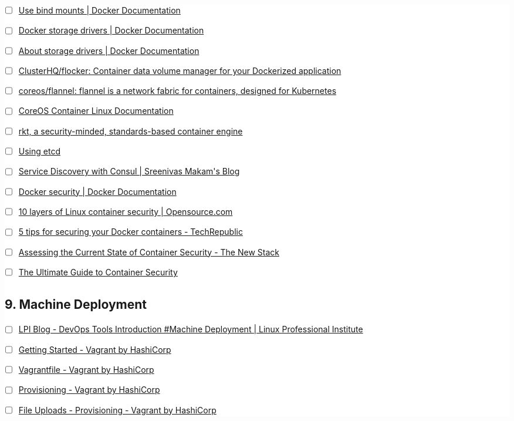 - [ ]  [Use bind mounts \| Docker
Documentation](https://docs.docker.com/storage/bind-mounts/)

- [ ]  [Docker storage drivers \| Docker
Documentation](https://docs.docker.com/storage/storagedriver/select-storage-driver/)

- [ ]  [About storage drivers \| Docker
Documentation](https://docs.docker.com/storage/storagedriver/)

- [ ]  [ClusterHQ/flocker: Container data volume manager for your Dockerized
application](https://github.com/ClusterHQ/flocker)

- [ ]  [coreos/flannel: flannel is a network fabric for containers, designed
for Kubernetes](https://github.com/coreos/flannel)

- [ ]  [CoreOS Container Linux
Documentation](https://coreos.com/os/docs/latest/)

- [ ]  [rkt, a security-minded, standards-based container
engine](https://coreos.com/rkt/)

- [ ]  [Using etcd](https://coreos.com/etcd/)

- [ ]  [Service Discovery with Consul \| Sreenivas Makam\'s
Blog](https://sreeninet.wordpress.com/2016/04/17/service-discovery-with-consul/)

- [ ]  [Docker security \| Docker
Documentation](https://docs.docker.com/engine/security/security/)

- [ ]  [10 layers of Linux container security \|
Opensource.com](https://opensource.com/article/17/10/10-layers-container-security)

- [ ]  [5 tips for securing your Docker containers -
TechRepublic](https://www.techrepublic.com/article/5-tips-for-securing-your-docker-containers/)

- [ ]  [Assessing the Current State of Container Security - The New
Stack](https://thenewstack.io/assessing-the-state-current-container-security/)

- [ ]  [The Ultimate Guide to Container
Security](https://techspective.net/2017/07/20/ultimate-guide-container-security/)

##  9. <a name='MachineDeployment'></a>Machine Deployment

- [ ]  [LPI Blog - DevOps Tools Introduction \#Machine Deployment \| Linux
Professional
Institute](https://www.lpi.org/blog/2018/03/06/devops-tools-introduction-09-machine-deployment)

- [ ]  [Getting Started - Vagrant by
HashiCorp](https://www.vagrantup.com/intro/getting-started/index.html)

- [ ]  [Vagrantfile - Vagrant by
HashiCorp](https://www.vagrantup.com/docs/vagrantfile/)

- [ ]  [Provisioning - Vagrant by
HashiCorp](https://www.vagrantup.com/docs/provisioning/)

- [ ]  [File Uploads - Provisioning - Vagrant by
HashiCorp](https://www.vagrantup.com/docs/provisioning/file.html)
